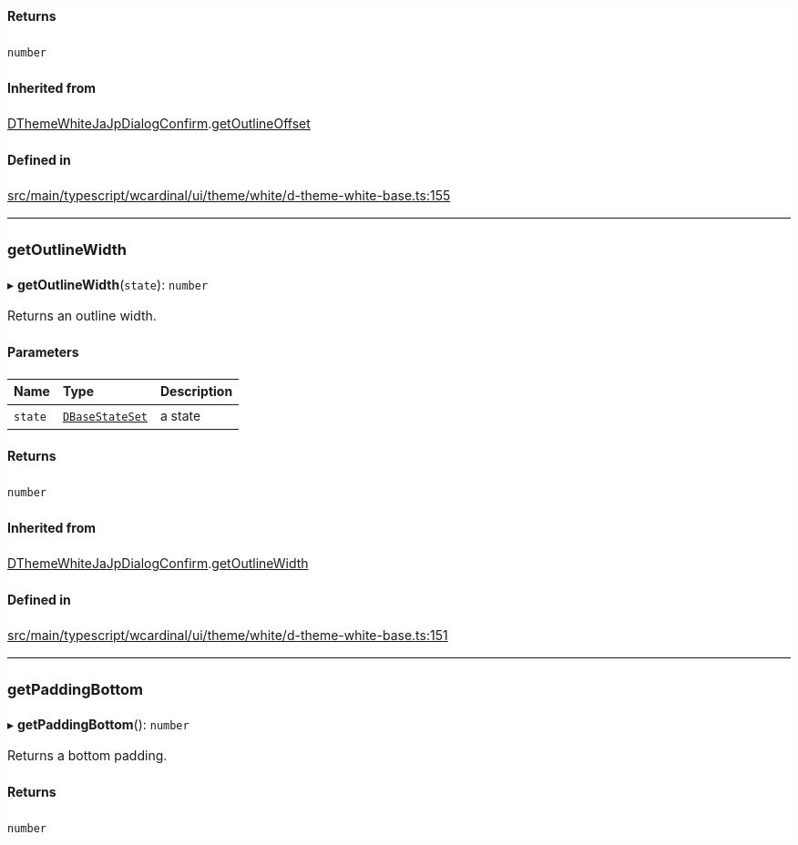 #### Returns

`number`

#### Inherited from

[DThemeWhiteJaJpDialogConfirm](DThemeWhiteJaJpDialogConfirm.md).[getOutlineOffset](DThemeWhiteJaJpDialogConfirm.md#getoutlineoffset)

#### Defined in

[src/main/typescript/wcardinal/ui/theme/white/d-theme-white-base.ts:155](https://github.com/winter-cardinal/winter-cardinal-ui/blob/v0.414.0/src/main/typescript/wcardinal/ui/theme/white/d-theme-white-base.ts#L155)

___

### getOutlineWidth

▸ **getOutlineWidth**(`state`): `number`

Returns an outline width.

#### Parameters

| Name | Type | Description |
| :------ | :------ | :------ |
| `state` | [`DBaseStateSet`](../interfaces/DBaseStateSet.md) | a state |

#### Returns

`number`

#### Inherited from

[DThemeWhiteJaJpDialogConfirm](DThemeWhiteJaJpDialogConfirm.md).[getOutlineWidth](DThemeWhiteJaJpDialogConfirm.md#getoutlinewidth)

#### Defined in

[src/main/typescript/wcardinal/ui/theme/white/d-theme-white-base.ts:151](https://github.com/winter-cardinal/winter-cardinal-ui/blob/v0.414.0/src/main/typescript/wcardinal/ui/theme/white/d-theme-white-base.ts#L151)

___

### getPaddingBottom

▸ **getPaddingBottom**(): `number`

Returns a bottom padding.

#### Returns

`number`
